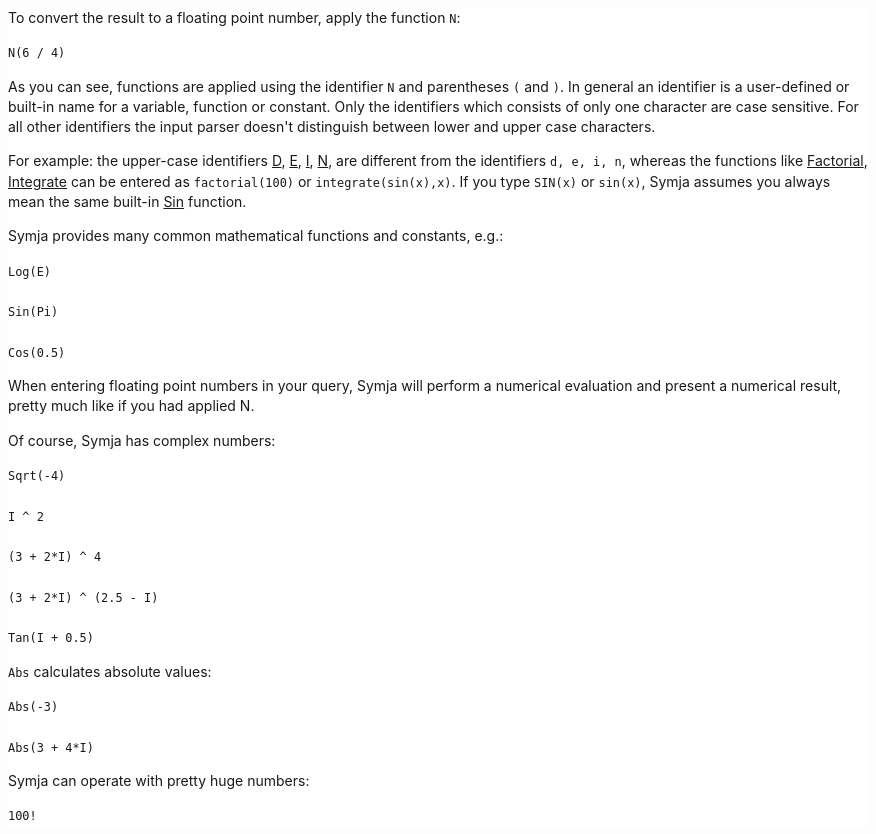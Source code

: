 To convert the result to a floating point number, apply the function `N`:

```
N(6 / 4)
```

As you can see, functions are applied using the identifier `N` and parentheses `(` and `)`. 
In general an identifier is a user-defined or built-in name for a variable, function or constant. 
Only the identifiers which consists of only one character are case sensitive. 
For all other identifiers the input parser doesn't distinguish between lower and upper case characters.

For example: the upper-case identifiers [D](functions/D.md), [E](functions/E.md), [I](functions/I.md), [N](functions/N.md), 
are different from the identifiers `d, e, i, n`, whereas the 
functions like [Factorial](functions/Factorial.md), [Integrate](functions/Integrate.md) can be entered as 
`factorial(100)` or `integrate(sin(x),x)`. If you type `SIN(x)` or `sin(x)`, 
Symja assumes you always mean the same built-in [Sin](functions/Sin.md) function.  

Symja provides many common mathematical functions and constants, e.g.:

```
Log(E)

Sin(Pi)

Cos(0.5)
```

When entering floating point numbers in your query, Symja will perform a numerical evaluation and present a numerical result, pretty much like if you had applied N.

Of course, Symja has complex numbers:

```
Sqrt(-4)

I ^ 2

(3 + 2*I) ^ 4

(3 + 2*I) ^ (2.5 - I)

Tan(I + 0.5)
```

`Abs` calculates absolute values:

```
Abs(-3)

Abs(3 + 4*I)
```

Symja can operate with pretty huge numbers:

```
100!
```
